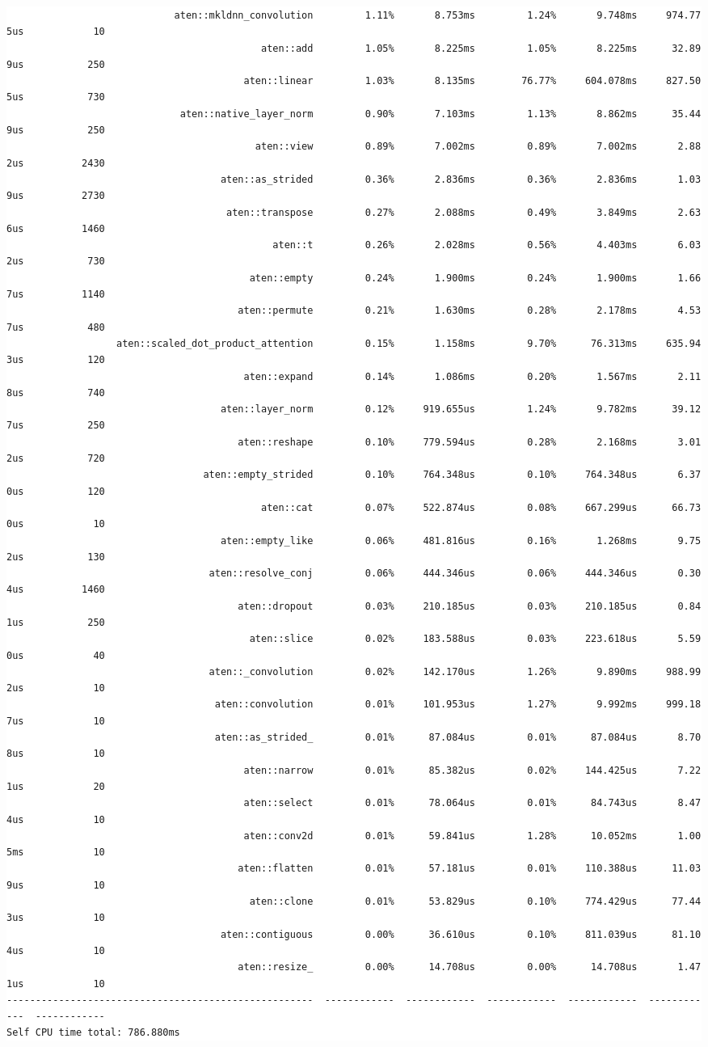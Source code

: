 ```output
                             aten::mkldnn_convolution         1.11%       8.753ms         1.24%       9.748ms     974.775us            10
                                            aten::add         1.05%       8.225ms         1.05%       8.225ms      32.899us           250
                                         aten::linear         1.03%       8.135ms        76.77%     604.078ms     827.505us           730
                              aten::native_layer_norm         0.90%       7.103ms         1.13%       8.862ms      35.449us           250
                                           aten::view         0.89%       7.002ms         0.89%       7.002ms       2.882us          2430
                                     aten::as_strided         0.36%       2.836ms         0.36%       2.836ms       1.039us          2730
                                      aten::transpose         0.27%       2.088ms         0.49%       3.849ms       2.636us          1460
                                              aten::t         0.26%       2.028ms         0.56%       4.403ms       6.032us           730
                                          aten::empty         0.24%       1.900ms         0.24%       1.900ms       1.667us          1140
                                        aten::permute         0.21%       1.630ms         0.28%       2.178ms       4.537us           480
                   aten::scaled_dot_product_attention         0.15%       1.158ms         9.70%      76.313ms     635.943us           120
                                         aten::expand         0.14%       1.086ms         0.20%       1.567ms       2.118us           740
                                     aten::layer_norm         0.12%     919.655us         1.24%       9.782ms      39.127us           250
                                        aten::reshape         0.10%     779.594us         0.28%       2.168ms       3.012us           720
                                  aten::empty_strided         0.10%     764.348us         0.10%     764.348us       6.370us           120
                                            aten::cat         0.07%     522.874us         0.08%     667.299us      66.730us            10
                                     aten::empty_like         0.06%     481.816us         0.16%       1.268ms       9.752us           130
                                   aten::resolve_conj         0.06%     444.346us         0.06%     444.346us       0.304us          1460
                                        aten::dropout         0.03%     210.185us         0.03%     210.185us       0.841us           250
                                          aten::slice         0.02%     183.588us         0.03%     223.618us       5.590us            40
                                   aten::_convolution         0.02%     142.170us         1.26%       9.890ms     988.992us            10
                                    aten::convolution         0.01%     101.953us         1.27%       9.992ms     999.187us            10
                                    aten::as_strided_         0.01%      87.084us         0.01%      87.084us       8.708us            10
                                         aten::narrow         0.01%      85.382us         0.02%     144.425us       7.221us            20
                                         aten::select         0.01%      78.064us         0.01%      84.743us       8.474us            10
                                         aten::conv2d         0.01%      59.841us         1.28%      10.052ms       1.005ms            10
                                        aten::flatten         0.01%      57.181us         0.01%     110.388us      11.039us            10
                                          aten::clone         0.01%      53.829us         0.10%     774.429us      77.443us            10
                                     aten::contiguous         0.00%      36.610us         0.10%     811.039us      81.104us            10
                                        aten::resize_         0.00%      14.708us         0.00%      14.708us       1.471us            10
-----------------------------------------------------  ------------  ------------  ------------  ------------  ------------  ------------
Self CPU time total: 786.880ms
```
